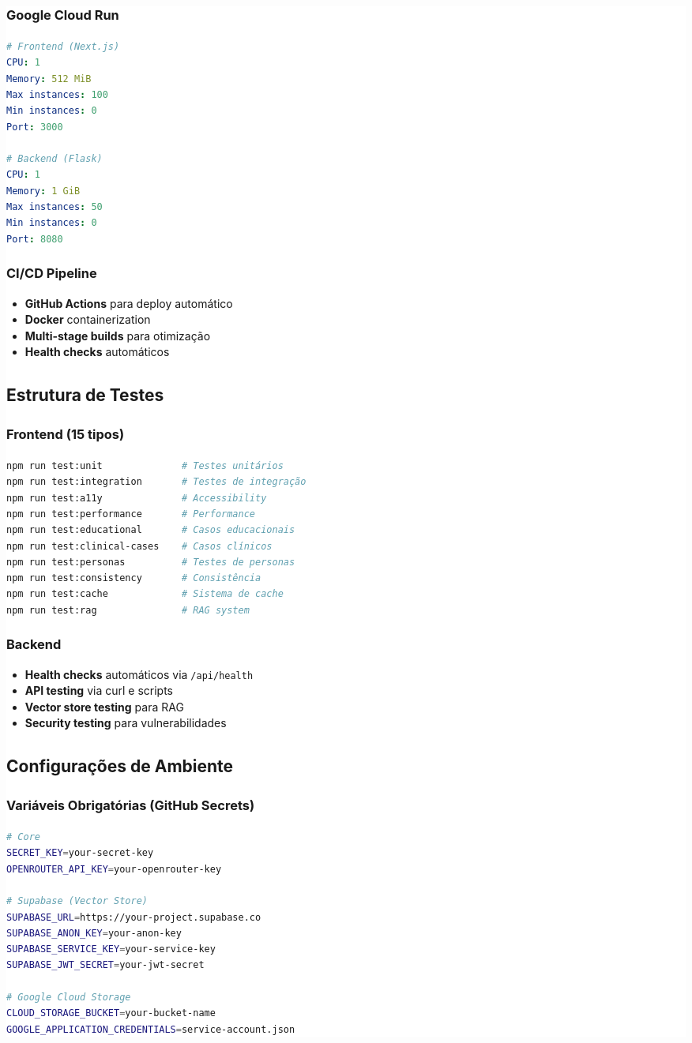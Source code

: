 ### Google Cloud Run
```yaml
# Frontend (Next.js)
CPU: 1
Memory: 512 MiB
Max instances: 100
Min instances: 0
Port: 3000

# Backend (Flask)
CPU: 1
Memory: 1 GiB
Max instances: 50
Min instances: 0
Port: 8080
```

### CI/CD Pipeline
- **GitHub Actions** para deploy automático
- **Docker** containerization
- **Multi-stage builds** para otimização
- **Health checks** automáticos

## Estrutura de Testes

### Frontend (15 tipos)
```bash
npm run test:unit              # Testes unitários
npm run test:integration       # Testes de integração
npm run test:a11y              # Accessibility
npm run test:performance       # Performance
npm run test:educational       # Casos educacionais
npm run test:clinical-cases    # Casos clínicos
npm run test:personas          # Testes de personas
npm run test:consistency       # Consistência
npm run test:cache             # Sistema de cache
npm run test:rag               # RAG system
```

### Backend
- **Health checks** automáticos via `/api/health`
- **API testing** via curl e scripts
- **Vector store testing** para RAG
- **Security testing** para vulnerabilidades

## Configurações de Ambiente

### Variáveis Obrigatórias (GitHub Secrets)
```bash
# Core
SECRET_KEY=your-secret-key
OPENROUTER_API_KEY=your-openrouter-key

# Supabase (Vector Store)
SUPABASE_URL=https://your-project.supabase.co
SUPABASE_ANON_KEY=your-anon-key
SUPABASE_SERVICE_KEY=your-service-key
SUPABASE_JWT_SECRET=your-jwt-secret

# Google Cloud Storage
CLOUD_STORAGE_BUCKET=your-bucket-name
GOOGLE_APPLICATION_CREDENTIALS=service-account.json
```